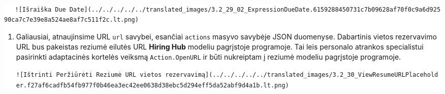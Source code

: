        ![Išraiška Due Date](../../../../../translated_images/3.2_29_02_ExpressionDueDate.6159288450731c7b09628af70f0c9a6d92590ca7c7e39e8a524ae8af7c511f2c.lt.png)

1. Galiausiai, atnaujinsime URL `url` savybei, esančiai `actions` masyvo savybėje JSON duomenyse. Dabartinis vietos rezervavimo URL bus pakeistas reziumė eilutės URL **Hiring Hub** modeliu pagrįstoje programoje. Tai leis personalo atrankos specialistui pasirinkti adaptacinės kortelės veiksmą `Action.OpenURL` ir būti nukreiptam į reziumė modeliu pagrįstoje programoje.

       ![Ištrinti Peržiūrėti Reziumė URL vietos rezervavimą](../../../../../translated_images/3.2_30_ViewResumeURLPlaceholder.f27af6cadfb54fb977f0b46ea3ec42ee0638d38ebc5d294eff5da52abf9d4a1b.lt.png)
